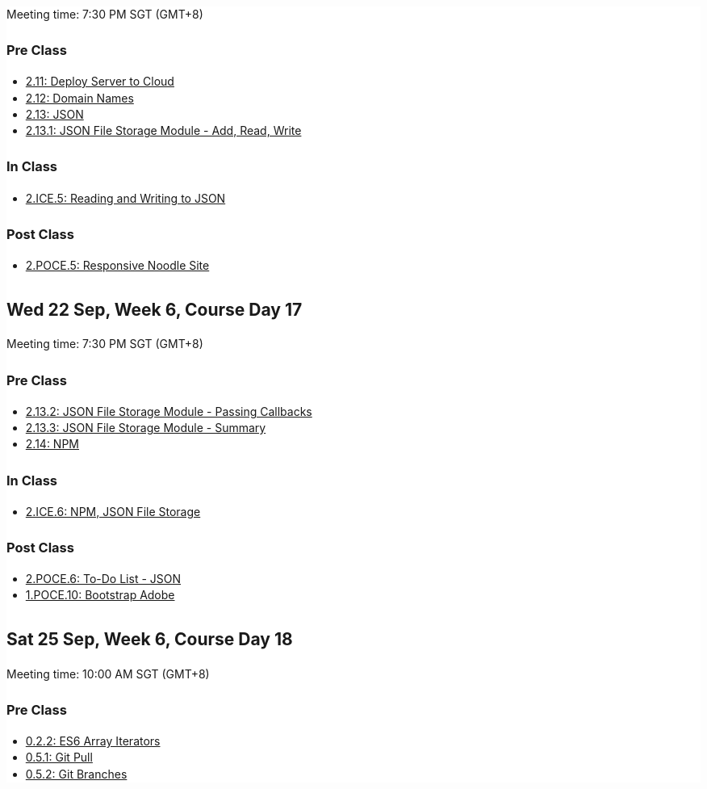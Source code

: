 Meeting time: 7:30 PM SGT \(GMT+8\)

### Pre Class

* [2.11: Deploy Server to Cloud](https://bootcamp.rocketacademy.co/2-backend-basics/2.11-deploy-server-to-cloud)
* [2.12: Domain Names](https://bootcamp.rocketacademy.co/2-backend-basics/2.12-domain-names)
* [2.13: JSON](https://bootcamp.rocketacademy.co/2-backend-basics/2.13-json)
* [2.13.1: JSON File Storage Module - Add, Read, Write](https://bootcamp.rocketacademy.co/2-backend-basics/2.13-json/2.13.1-json-file-storage-module-add-read-write)

### In Class

* [2.ICE.5: Reading and Writing to JSON](https://bootcamp.rocketacademy.co/2-backend-basics/2.ice-in-class-exercises/2.ice.5-json-cards)

### Post Class

* [2.POCE.5: Responsive Noodle Site](https://bootcamp.rocketacademy.co/2-backend-basics/2.poce-post-class-exercises/2.poce.5-responsive-noodle-site)

## Wed 22 Sep, Week 6, Course Day 17

Meeting time: 7:30 PM SGT \(GMT+8\)

### Pre Class

* [2.13.2: JSON File Storage Module - Passing Callbacks](https://bootcamp.rocketacademy.co/2-backend-basics/2.13-json/2.13.2-json-file-storage-module-passing-callbacks)
* [2.13.3: JSON File Storage Module - Summary](https://bootcamp.rocketacademy.co/2-backend-basics/2.13-json/2.13.3-json-file-storage-module-summary)
* [2.14: NPM](https://bootcamp.rocketacademy.co/2-backend-basics/2.14-npm)

### In Class

* [2.ICE.6: NPM, JSON File Storage](https://bootcamp.rocketacademy.co/2-backend-basics/2.ice-in-class-exercises/2.ice.6-npm-json-file-storage)

### Post Class

* [2.POCE.6: To-Do List - JSON](https://bootcamp.rocketacademy.co/2-backend-basics/2.poce-post-class-exercises/2.poce.6-todo-list-json)
* [1.POCE.10: Bootstrap Adobe](https://bootcamp.rocketacademy.co/css/1.poce.css-post-class-css-exercises/1.poce.css.4-bootstrap-adobe)

## Sat 25 Sep, Week 6, Course Day 18

Meeting time: 10:00 AM SGT \(GMT+8\)

### Pre Class

* [0.2.2: ES6 Array Iterators](https://bootcamp.rocketacademy.co/0-language-and-tooling/0.2-es6/0.2.2-es6-array-iterators)
* [0.5.1: Git Pull](https://bootcamp.rocketacademy.co/0-language-and-tooling/0.5-advanced-git/0.5.1-git-pull)
* [0.5.2: Git Branches](https://bootcamp.rocketacademy.co/0-language-and-tooling/0.5-advanced-git/0.5.2-git-branches)

